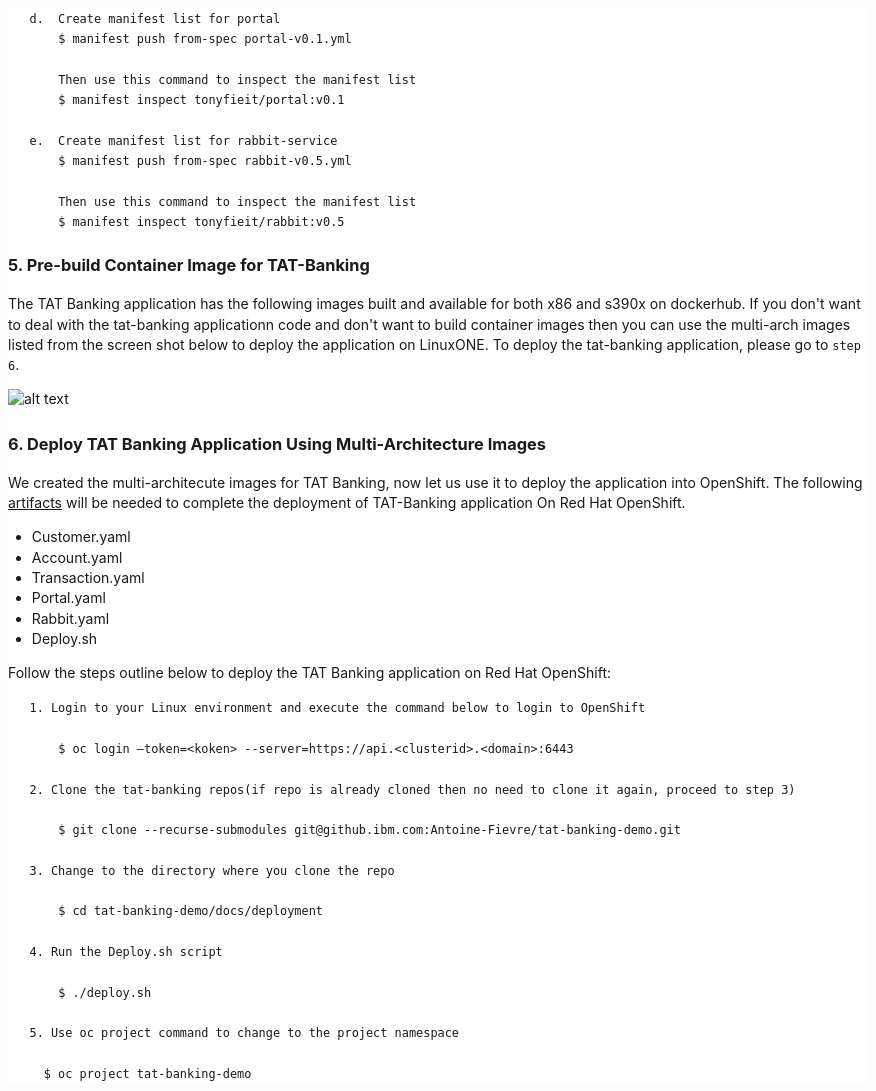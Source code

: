        d.  Create manifest list for portal
           $ manifest push from-spec portal-v0.1.yml
      
           Then use this command to inspect the manifest list
           $ manifest inspect tonyfieit/portal:v0.1  
      
       e.  Create manifest list for rabbit-service
           $ manifest push from-spec rabbit-v0.5.yml
      
           Then use this command to inspect the manifest list
           $ manifest inspect tonyfieit/rabbit:v0.5  
  
  ### 5. Pre-build Container Image for TAT-Banking

The TAT Banking application has the following images built and available for both x86 and s390x on dockerhub. If you don't want to deal with the tat-banking applicationn code and don't want to build container images then you can use the multi-arch images listed from the screen shot below to deploy the application on LinuxONE. To deploy the tat-banking application, please go to `step 6`.

![alt text](docs/images/multi-arch-images.png "multi-arch")

### 6. Deploy TAT Banking Application Using Multi-Architecture Images

We created the multi-architecute images for TAT Banking, now let us use it to deploy the application into OpenShift.
The following [artifacts](https://github.com/tonyfieit/TAT-Banking/tree/master/docs/deployment) will be needed to complete the deployment of TAT-Banking application On Red Hat OpenShift.
 
 * Customer.yaml
 * Account.yaml
 * Transaction.yaml
 * Portal.yaml
 * Rabbit.yaml
 * Deploy.sh

Follow the steps outline below to deploy the TAT Banking application on Red Hat OpenShift:

       1. Login to your Linux environment and execute the command below to login to OpenShift 
          
           $ oc login –token=<koken> --server=https://api.<clusterid>.<domain>:6443
          
       2. Clone the tat-banking repos(if repo is already cloned then no need to clone it again, proceed to step 3) 
         
           $ git clone --recurse-submodules git@github.ibm.com:Antoine-Fievre/tat-banking-demo.git
          
       3. Change to the directory where you clone the repo
          
           $ cd tat-banking-demo/docs/deployment
                          
       4. Run the Deploy.sh script
         
           $ ./deploy.sh
                   
       5. Use oc project command to change to the project namespace
         
         $ oc project tat-banking-demo
         